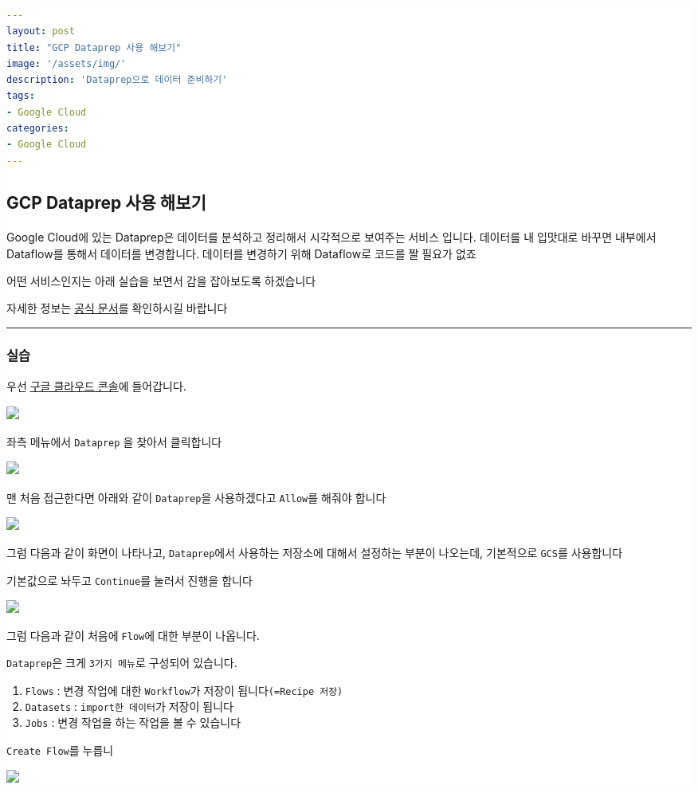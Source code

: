 ```yaml
---
layout: post
title: "GCP Dataprep 사용 해보기"
image: '/assets/img/'
description: 'Dataprep으로 데이터 준비하기'
tags:
- Google Cloud
categories:
- Google Cloud
---
```



## GCP Dataprep 사용 해보기

Google Cloud에 있는 Dataprep은 데이터를 분석하고 정리해서 시각적으로 보여주는 서비스 입니다.
데이터를 내 입맛대로 바꾸면 내부에서 Dataflow를 통해서 데이터를 변경합니다. 데이터를 변경하기 위해 Dataflow로 코드를 짤 필요가 없죠

어떤 서비스인지는 아래 실습을 보면서 감을 잡아보도록 하겠습니다

자세한 정보는 [공식 문서](https://cloud.google.com/dataprep/docs/)를 확인하시길 바랍니다

---

### 실습

우선 [구글 클라우드 콘솔](https://console.cloud.google.com)에 들어갑니다.

![](https://cdn-images-1.medium.com/max/2000/1*47V65ut-rPx-BNpAcw_KYA.png)

좌측 메뉴에서 `Dataprep` 을 찾아서 클릭합니다

![](https://cdn-images-1.medium.com/max/1200/1*KO7YH9EpGA14iBR5cWJ8Tg.png)

맨 처음 접근한다면 아래와 같이 `Dataprep`을 사용하겠다고 `Allow`를 해줘야 합니다

![](https://cdn-images-1.medium.com/max/2000/1*PPiLN3uLC4OGVCRHFTQj9g.png)

그럼 다음과 같이 화면이 나타나고, `Dataprep`에서 사용하는 저장소에 대해서 설정하는 부분이 나오는데, 기본적으로 `GCS`를 사용합니다

기본값으로 놔두고 `Continue`를 눌러서 진행을 합니다

![](https://cdn-images-1.medium.com/max/2000/1*nA-oiULonP1D_Hu-dVul8Q.png)

그럼 다음과 같이 처음에 `Flow`에 대한 부분이 나옵니다.

`Dataprep`은 크게 `3가지 메뉴`로 구성되어 있습니다.

1. `Flows` : 변경 작업에 대한 `Workflow`가 저장이 됩니다`(=Recipe 저장)`
2. `Datasets` : `import한 데이터`가 저장이 됩니다
3. `Jobs` : 변경 작업을 하는 작업을 볼 수 있습니다

`Create Flow`를 누릅니

![](https://cdn-images-1.medium.com/max/2000/1*Hxs80TT4dY4rB9uAA3SzXw.png)
